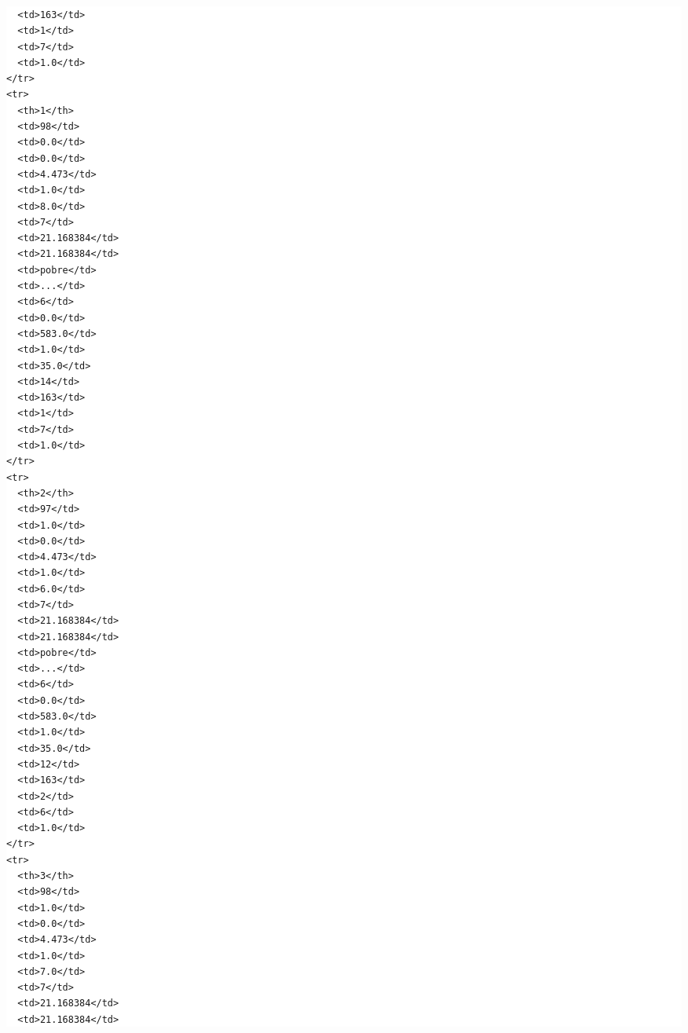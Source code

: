       <td>163</td>
      <td>1</td>
      <td>7</td>
      <td>1.0</td>
    </tr>
    <tr>
      <th>1</th>
      <td>98</td>
      <td>0.0</td>
      <td>0.0</td>
      <td>4.473</td>
      <td>1.0</td>
      <td>8.0</td>
      <td>7</td>
      <td>21.168384</td>
      <td>21.168384</td>
      <td>pobre</td>
      <td>...</td>
      <td>6</td>
      <td>0.0</td>
      <td>583.0</td>
      <td>1.0</td>
      <td>35.0</td>
      <td>14</td>
      <td>163</td>
      <td>1</td>
      <td>7</td>
      <td>1.0</td>
    </tr>
    <tr>
      <th>2</th>
      <td>97</td>
      <td>1.0</td>
      <td>0.0</td>
      <td>4.473</td>
      <td>1.0</td>
      <td>6.0</td>
      <td>7</td>
      <td>21.168384</td>
      <td>21.168384</td>
      <td>pobre</td>
      <td>...</td>
      <td>6</td>
      <td>0.0</td>
      <td>583.0</td>
      <td>1.0</td>
      <td>35.0</td>
      <td>12</td>
      <td>163</td>
      <td>2</td>
      <td>6</td>
      <td>1.0</td>
    </tr>
    <tr>
      <th>3</th>
      <td>98</td>
      <td>1.0</td>
      <td>0.0</td>
      <td>4.473</td>
      <td>1.0</td>
      <td>7.0</td>
      <td>7</td>
      <td>21.168384</td>
      <td>21.168384</td>